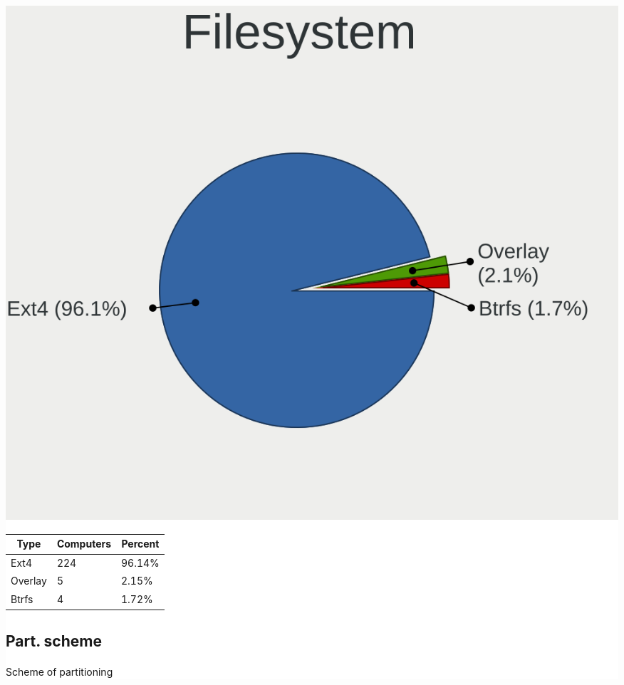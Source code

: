 ![Filesystem](./All/images/pie_chart/os_filesystem.svg)


| Type    | Computers | Percent |
|---------|-----------|---------|
| Ext4    | 224       | 96.14%  |
| Overlay | 5         | 2.15%   |
| Btrfs   | 4         | 1.72%   |

Part. scheme
------------

Scheme of partitioning
